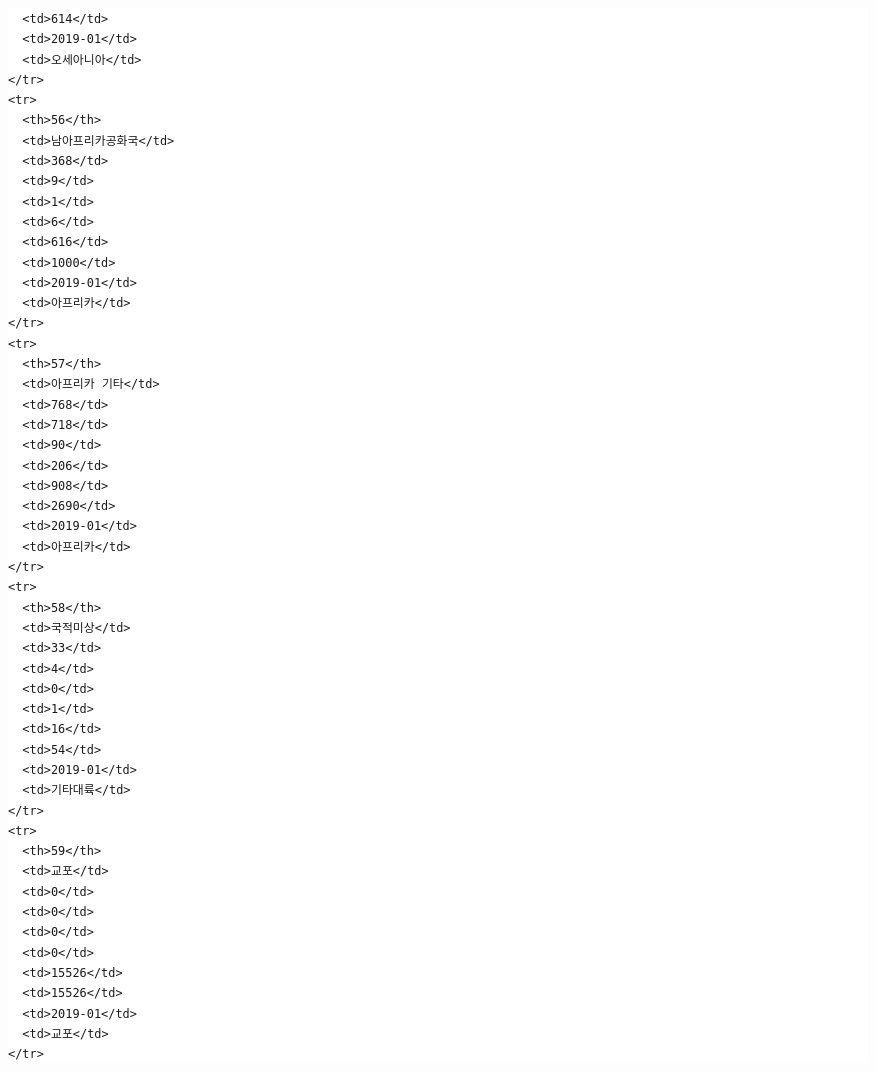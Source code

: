       <td>614</td>
      <td>2019-01</td>
      <td>오세아니아</td>
    </tr>
    <tr>
      <th>56</th>
      <td>남아프리카공화국</td>
      <td>368</td>
      <td>9</td>
      <td>1</td>
      <td>6</td>
      <td>616</td>
      <td>1000</td>
      <td>2019-01</td>
      <td>아프리카</td>
    </tr>
    <tr>
      <th>57</th>
      <td>아프리카 기타</td>
      <td>768</td>
      <td>718</td>
      <td>90</td>
      <td>206</td>
      <td>908</td>
      <td>2690</td>
      <td>2019-01</td>
      <td>아프리카</td>
    </tr>
    <tr>
      <th>58</th>
      <td>국적미상</td>
      <td>33</td>
      <td>4</td>
      <td>0</td>
      <td>1</td>
      <td>16</td>
      <td>54</td>
      <td>2019-01</td>
      <td>기타대륙</td>
    </tr>
    <tr>
      <th>59</th>
      <td>교포</td>
      <td>0</td>
      <td>0</td>
      <td>0</td>
      <td>0</td>
      <td>15526</td>
      <td>15526</td>
      <td>2019-01</td>
      <td>교포</td>
    </tr>
  </tbody>
</table>
</div>

